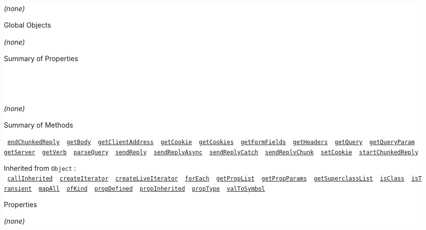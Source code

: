 </div>

*(none)* <span id="_ObjectSummary_"></span>

<div class="mjhd">

<span class="hdln">Global Objects</span>  

</div>

*(none)* <span id="_PropSummary_"></span>

<div class="mjhd">

<span class="hdln">Summary of Properties</span>  

</div>

` `

` `

*(none)* <span id="_MethodSummary_"></span>

<div class="mjhd">

<span class="hdln">Summary of Methods</span>  

</div>

` `[`endChunkedReply`](#endChunkedReply)`  `[`getBody`](#getBody)`  `[`getClientAddress`](#getClientAddress)`  `[`getCookie`](#getCookie)`  `[`getCookies`](#getCookies)`  `[`getFormFields`](#getFormFields)`  `[`getHeaders`](#getHeaders)`  `[`getQuery`](#getQuery)`  `[`getQueryParam`](#getQueryParam)`  `[`getServer`](#getServer)`  `[`getVerb`](#getVerb)`  `[`parseQuery`](#parseQuery)`  `[`sendReply`](#sendReply)`  `[`sendReplyAsync`](#sendReplyAsync)`  `[`sendReplyCatch`](#sendReplyCatch)`  `[`sendReplyChunk`](#sendReplyChunk)`  `[`setCookie`](#setCookie)`  `[`startChunkedReply`](#startChunkedReply)`  `

Inherited from `Object` :  
` `[`callInherited`](../object/Object.html#callInherited)`  `[`createIterator`](../object/Object.html#createIterator)`  `[`createLiveIterator`](../object/Object.html#createLiveIterator)`  `[`forEach`](../object/Object.html#forEach)`  `[`getPropList`](../object/Object.html#getPropList)`  `[`getPropParams`](../object/Object.html#getPropParams)`  `[`getSuperclassList`](../object/Object.html#getSuperclassList)`  `[`isClass`](../object/Object.html#isClass)`  `[`isTransient`](../object/Object.html#isTransient)`  `[`mapAll`](../object/Object.html#mapAll)`  `[`ofKind`](../object/Object.html#ofKind)`  `[`propDefined`](../object/Object.html#propDefined)`  `[`propInherited`](../object/Object.html#propInherited)`  `[`propType`](../object/Object.html#propType)`  `[`valToSymbol`](../object/Object.html#valToSymbol)`  `

<span id="_Properties_"></span>

<div class="mjhd">

<span class="hdln">Properties</span>  

</div>

*(none)* <span id="_Methods_"></span>

<div class="mjhd">
